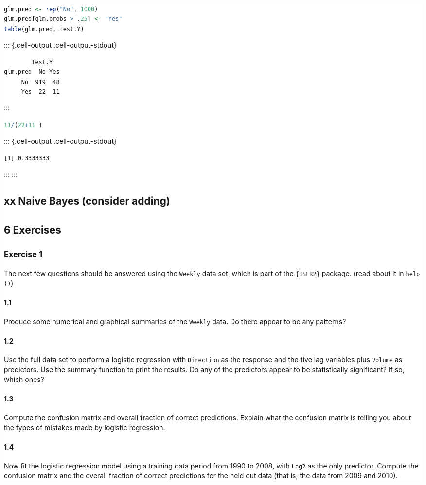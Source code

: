 ```{.r .cell-code}
glm.pred <- rep("No", 1000)
glm.pred[glm.probs > .25] <- "Yes"
table(glm.pred, test.Y)
```

::: {.cell-output .cell-output-stdout}
```
        test.Y
glm.pred  No Yes
     No  919  48
     Yes  22  11
```
:::

```{.r .cell-code}
11/(22+11 )
```

::: {.cell-output .cell-output-stdout}
```
[1] 0.3333333
```
:::
:::


## xx Naive Bayes (consider adding)


## 6 Exercises

### Exercise 1

The next few questions should be answered using the `Weekly` data set, which is part of the `{ISLR2}` package. (read about it in `help()`)

#### 1.1

Produce some numerical and graphical summaries of the `Weekly` data. Do there appear to be any patterns?

#### 1.2

Use the full data set to perform a logistic regression with `Direction` as the response and the five lag variables plus `Volume` as predictors. Use the summary function to print the results. Do any of the predictors appear to be statistically significant? If so, which ones?

#### 1.3

Compute the confusion matrix and overall fraction of correct predictions. Explain what the confusion matrix is telling you about the types of mistakes made by logistic regression.

#### 1.4

Now fit the logistic regression model using a training data period from 1990 to 2008, with `Lag2` as the only predictor. Compute the confusion matrix and the overall fraction of correct predictions for the held out data (that is, the data from 2009 and 2010).
